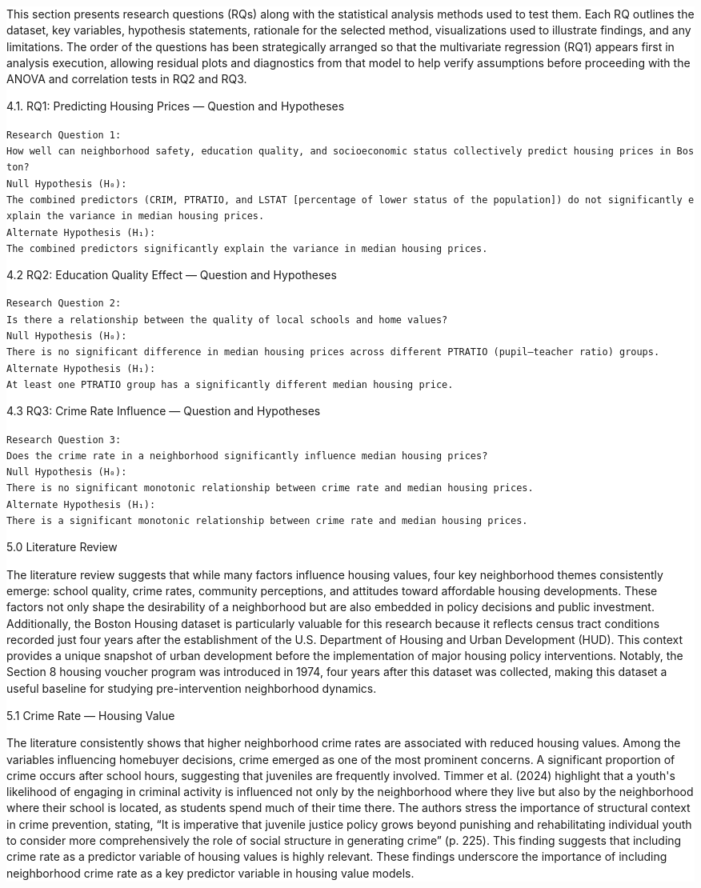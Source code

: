 This section presents research questions (RQs) along with the statistical analysis methods used to test them. Each RQ outlines the dataset, key variables, hypothesis statements, rationale for the selected method, visualizations used to illustrate findings, and any limitations. The order of the questions has been strategically arranged so that the multivariate regression (RQ1) appears first in analysis execution, allowing residual plots and diagnostics from that model to help verify assumptions before proceeding with the ANOVA and correlation tests in RQ2 and RQ3.

4.1. RQ1: Predicting Housing Prices — Question and Hypotheses

	Research Question 1: 
	How well can neighborhood safety, education quality, and socioeconomic status collectively predict housing prices in Boston?
	Null Hypothesis (H₀): 
	The combined predictors (CRIM, PTRATIO, and LSTAT [percentage of lower status of the population]) do not significantly explain the variance in median housing prices.
	Alternate Hypothesis (H₁): 
	The combined predictors significantly explain the variance in median housing prices.

4.2 RQ2: Education Quality Effect — Question and Hypotheses

	Research Question 2: 
	Is there a relationship between the quality of local schools and home values?
	Null Hypothesis (H₀): 
	There is no significant difference in median housing prices across different PTRATIO (pupil–teacher ratio) groups.
	Alternate Hypothesis (H₁): 
	At least one PTRATIO group has a significantly different median housing price.
4.3 RQ3: Crime Rate Influence — Question and Hypotheses

	Research Question 3: 
	Does the crime rate in a neighborhood significantly influence median housing prices?
	Null Hypothesis (H₀): 
	There is no significant monotonic relationship between crime rate and median housing prices.
	Alternate Hypothesis (H₁): 
	There is a significant monotonic relationship between crime rate and median housing prices.

5.0 Literature Review

The literature review suggests that while many factors influence housing values, four key neighborhood themes consistently emerge: school quality, crime rates, community perceptions, and attitudes toward affordable housing developments. These factors not only shape the desirability of a neighborhood but are also embedded in policy decisions and public investment. Additionally, the Boston Housing dataset is particularly valuable for this research because it reflects census tract conditions recorded just four years after the establishment of the U.S. Department of Housing and Urban Development (HUD). This context provides a unique snapshot of urban development before the implementation of major housing policy interventions. Notably, the Section 8 housing voucher program was introduced in 1974, four years after this dataset was collected, making this dataset a useful baseline for studying pre-intervention neighborhood dynamics.

5.1 Crime Rate — Housing Value

The literature consistently shows that higher neighborhood crime rates are associated with reduced housing values. Among the variables influencing homebuyer decisions, crime emerged as one of the most prominent concerns. A significant proportion of crime occurs after school hours, suggesting that juveniles are frequently involved. Timmer et al. (2024) highlight that a youth's likelihood of engaging in criminal activity is influenced not only by the neighborhood where they live but also by the neighborhood where their school is located, as students spend much of their time there. The authors stress the importance of structural context in crime prevention, stating, “It is imperative that juvenile justice policy grows beyond punishing and rehabilitating individual youth to consider more comprehensively the role of social structure in generating crime” (p. 225). This finding suggests that including crime rate as a predictor variable of housing values is highly relevant. These findings underscore the importance of including neighborhood crime rate as a key predictor variable in housing value models.
